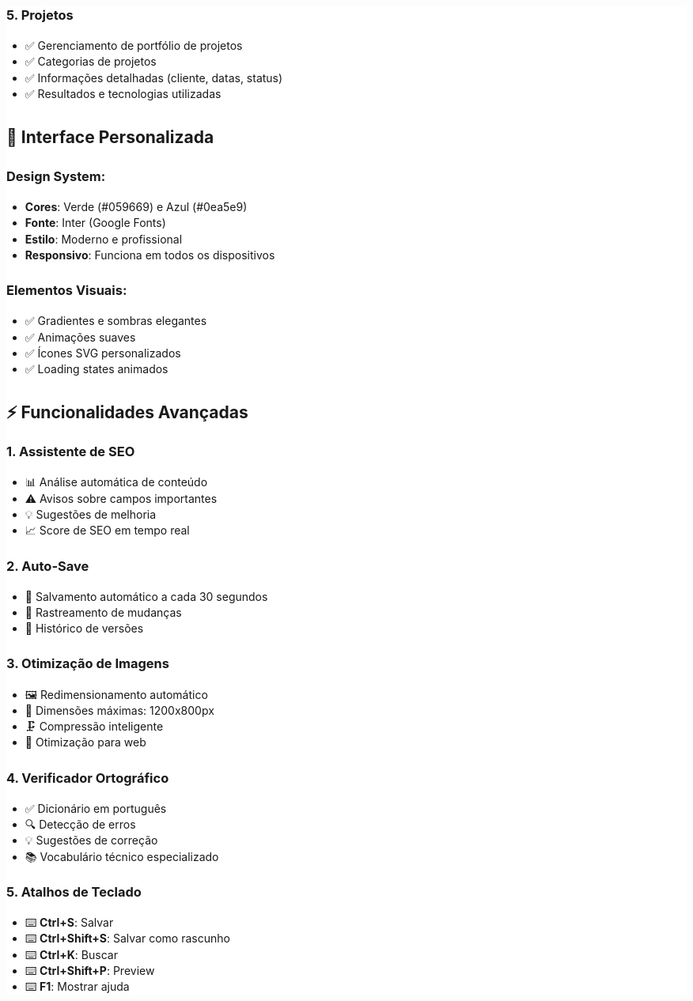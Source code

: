 ### **5. Projetos**
- ✅ Gerenciamento de portfólio de projetos
- ✅ Categorias de projetos
- ✅ Informações detalhadas (cliente, datas, status)
- ✅ Resultados e tecnologias utilizadas

## 🎨 Interface Personalizada

### **Design System:**
- **Cores**: Verde (#059669) e Azul (#0ea5e9)
- **Fonte**: Inter (Google Fonts)
- **Estilo**: Moderno e profissional
- **Responsivo**: Funciona em todos os dispositivos

### **Elementos Visuais:**
- ✅ Gradientes e sombras elegantes
- ✅ Animações suaves
- ✅ Ícones SVG personalizados
- ✅ Loading states animados

## ⚡ Funcionalidades Avançadas

### **1. Assistente de SEO**
- 📊 Análise automática de conteúdo
- ⚠️ Avisos sobre campos importantes
- 💡 Sugestões de melhoria
- 📈 Score de SEO em tempo real

### **2. Auto-Save**
- 💾 Salvamento automático a cada 30 segundos
- 🔄 Rastreamento de mudanças
- 📝 Histórico de versões

### **3. Otimização de Imagens**
- 🖼️ Redimensionamento automático
- 📏 Dimensões máximas: 1200x800px
- 🗜️ Compressão inteligente
- 📱 Otimização para web

### **4. Verificador Ortográfico**
- ✅ Dicionário em português
- 🔍 Detecção de erros
- 💡 Sugestões de correção
- 📚 Vocabulário técnico especializado

### **5. Atalhos de Teclado**
- ⌨️ **Ctrl+S**: Salvar
- ⌨️ **Ctrl+Shift+S**: Salvar como rascunho
- ⌨️ **Ctrl+K**: Buscar
- ⌨️ **Ctrl+Shift+P**: Preview
- ⌨️ **F1**: Mostrar ajuda
